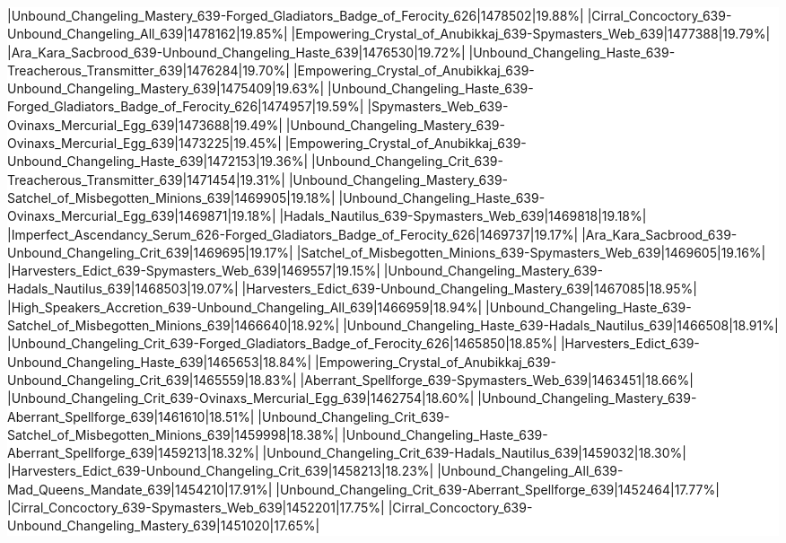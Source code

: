 |Unbound_Changeling_Mastery_639-Forged_Gladiators_Badge_of_Ferocity_626|1478502|19.88%|
|Cirral_Concoctory_639-Unbound_Changeling_All_639|1478162|19.85%|
|Empowering_Crystal_of_Anubikkaj_639-Spymasters_Web_639|1477388|19.79%|
|Ara_Kara_Sacbrood_639-Unbound_Changeling_Haste_639|1476530|19.72%|
|Unbound_Changeling_Haste_639-Treacherous_Transmitter_639|1476284|19.70%|
|Empowering_Crystal_of_Anubikkaj_639-Unbound_Changeling_Mastery_639|1475409|19.63%|
|Unbound_Changeling_Haste_639-Forged_Gladiators_Badge_of_Ferocity_626|1474957|19.59%|
|Spymasters_Web_639-Ovinaxs_Mercurial_Egg_639|1473688|19.49%|
|Unbound_Changeling_Mastery_639-Ovinaxs_Mercurial_Egg_639|1473225|19.45%|
|Empowering_Crystal_of_Anubikkaj_639-Unbound_Changeling_Haste_639|1472153|19.36%|
|Unbound_Changeling_Crit_639-Treacherous_Transmitter_639|1471454|19.31%|
|Unbound_Changeling_Mastery_639-Satchel_of_Misbegotten_Minions_639|1469905|19.18%|
|Unbound_Changeling_Haste_639-Ovinaxs_Mercurial_Egg_639|1469871|19.18%|
|Hadals_Nautilus_639-Spymasters_Web_639|1469818|19.18%|
|Imperfect_Ascendancy_Serum_626-Forged_Gladiators_Badge_of_Ferocity_626|1469737|19.17%|
|Ara_Kara_Sacbrood_639-Unbound_Changeling_Crit_639|1469695|19.17%|
|Satchel_of_Misbegotten_Minions_639-Spymasters_Web_639|1469605|19.16%|
|Harvesters_Edict_639-Spymasters_Web_639|1469557|19.15%|
|Unbound_Changeling_Mastery_639-Hadals_Nautilus_639|1468503|19.07%|
|Harvesters_Edict_639-Unbound_Changeling_Mastery_639|1467085|18.95%|
|High_Speakers_Accretion_639-Unbound_Changeling_All_639|1466959|18.94%|
|Unbound_Changeling_Haste_639-Satchel_of_Misbegotten_Minions_639|1466640|18.92%|
|Unbound_Changeling_Haste_639-Hadals_Nautilus_639|1466508|18.91%|
|Unbound_Changeling_Crit_639-Forged_Gladiators_Badge_of_Ferocity_626|1465850|18.85%|
|Harvesters_Edict_639-Unbound_Changeling_Haste_639|1465653|18.84%|
|Empowering_Crystal_of_Anubikkaj_639-Unbound_Changeling_Crit_639|1465559|18.83%|
|Aberrant_Spellforge_639-Spymasters_Web_639|1463451|18.66%|
|Unbound_Changeling_Crit_639-Ovinaxs_Mercurial_Egg_639|1462754|18.60%|
|Unbound_Changeling_Mastery_639-Aberrant_Spellforge_639|1461610|18.51%|
|Unbound_Changeling_Crit_639-Satchel_of_Misbegotten_Minions_639|1459998|18.38%|
|Unbound_Changeling_Haste_639-Aberrant_Spellforge_639|1459213|18.32%|
|Unbound_Changeling_Crit_639-Hadals_Nautilus_639|1459032|18.30%|
|Harvesters_Edict_639-Unbound_Changeling_Crit_639|1458213|18.23%|
|Unbound_Changeling_All_639-Mad_Queens_Mandate_639|1454210|17.91%|
|Unbound_Changeling_Crit_639-Aberrant_Spellforge_639|1452464|17.77%|
|Cirral_Concoctory_639-Spymasters_Web_639|1452201|17.75%|
|Cirral_Concoctory_639-Unbound_Changeling_Mastery_639|1451020|17.65%|